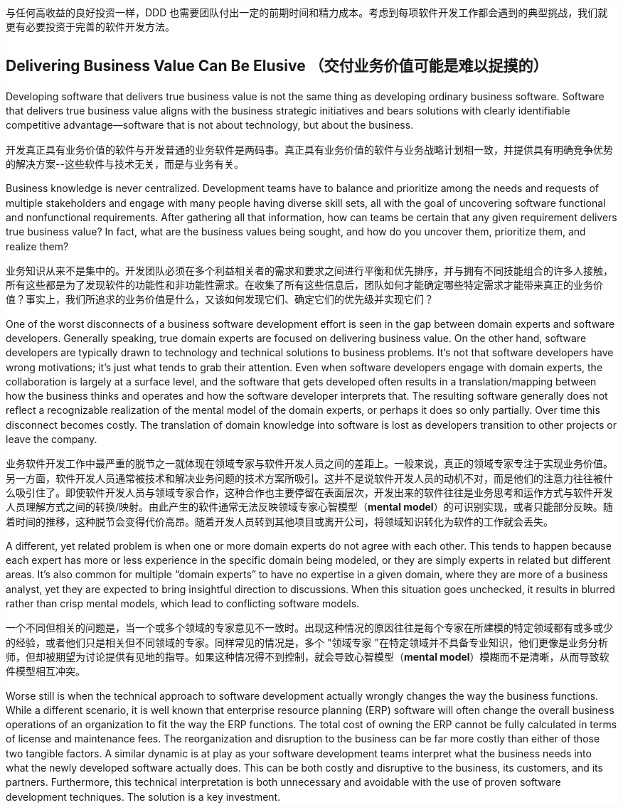 与任何高收益的良好投资一样，DDD 也需要团队付出一定的前期时间和精力成本。考虑到每项软件开发工作都会遇到的典型挑战，我们就更有必要投资于完善的软件开发方法。

## Delivering Business Value Can Be Elusive  （交付业务价值可能是难以捉摸的）

Developing software that delivers true business value is not the same thing as developing ordinary business software. Software that delivers true business value aligns with the business strategic initiatives and bears solutions with clearly identifiable competitive advantage—software that is not about technology, but about the business.      

开发真正具有业务价值的软件与开发普通的业务软件是两码事。真正具有业务价值的软件与业务战略计划相一致，并提供具有明确竞争优势的解决方案--这些软件与技术无关，而是与业务有关。

Business knowledge is never centralized. Development teams have to balance and prioritize among the needs and requests of multiple stakeholders and engage with many people having diverse skill sets, all with the goal of uncovering software functional and nonfunctional requirements. After gathering all that information, how can teams be certain that any given requirement delivers true business value? In fact, what are the business values being sought, and how do you uncover them, prioritize them, and realize them?   

业务知识从来不是集中的。开发团队必须在多个利益相关者的需求和要求之间进行平衡和优先排序，并与拥有不同技能组合的许多人接触，所有这些都是为了发现软件的功能性和非功能性需求。在收集了所有这些信息后，团队如何才能确定哪些特定需求才能带来真正的业务价值？事实上，我们所追求的业务价值是什么，又该如何发现它们、确定它们的优先级并实现它们？

One of the worst disconnects of a business software development effort is seen in the gap between domain experts and software developers. Generally speaking, true domain experts are focused on delivering business value. On the other hand, software developers are typically drawn to technology and technical solutions to business problems. It’s not that software developers have wrong motivations; it’s just what tends to grab their attention.    Even when software developers engage with domain experts, the collaboration is largely at a surface level, and the software that gets developed often results in a translation/mapping between how the business thinks and operates and how the software developer interprets that. The resulting software generally does not reflect a recognizable realization of the mental model of the domain experts, or perhaps it does so only partially. Over time this disconnect becomes costly. The translation of domain knowledge into software is lost as developers transition to other projects or leave the company.   

业务软件开发工作中最严重的脱节之一就体现在领域专家与软件开发人员之间的差距上。一般来说，真正的领域专家专注于实现业务价值。另一方面，软件开发人员通常被技术和解决业务问题的技术方案所吸引。这并不是说软件开发人员的动机不对，而是他们的注意力往往被什么吸引住了。即使软件开发人员与领域专家合作，这种合作也主要停留在表面层次，开发出来的软件往往是业务思考和运作方式与软件开发人员理解方式之间的转换/映射。由此产生的软件通常无法反映领域专家心智模型（__mental model__）的可识别实现，或者只能部分反映。随着时间的推移，这种脱节会变得代价高昂。随着开发人员转到其他项目或离开公司，将领域知识转化为软件的工作就会丢失。

A different, yet related problem is when one or more domain experts do not agree with each other. This tends to happen because each expert has more or less experience in the specific domain being modeled, or they are simply experts in related but different areas. It’s also common for multiple “domain experts” to have no expertise in a given domain, where they are more of a business analyst, yet they are expected to bring insightful direction to discussions. When this situation goes unchecked, it results in blurred rather than crisp mental models, which lead to conflicting software models.    

一个不同但相关的问题是，当一个或多个领域的专家意见不一致时。出现这种情况的原因往往是每个专家在所建模的特定领域都有或多或少的经验，或者他们只是相关但不同领域的专家。同样常见的情况是，多个 "领域专家 "在特定领域并不具备专业知识，他们更像是业务分析师，但却被期望为讨论提供有见地的指导。如果这种情况得不到控制，就会导致心智模型（__mental model__）模糊而不是清晰，从而导致软件模型相互冲突。

Worse still is when the technical approach to software development actually wrongly changes the way the business functions. While a different scenario, it is well known that enterprise resource planning (ERP) software will often change the overall business operations of an organization to fit the way the ERP functions. The total cost of owning the ERP cannot be fully calculated in terms of license and maintenance fees. The reorganization and disruption to the business can be far more costly than either of those two tangible factors. A similar dynamic is at play as your software development teams interpret what the business needs into what the newly developed software actually does. This can be both costly and disruptive to the business, its customers, and its partners. Furthermore, this technical interpretation is both unnecessary and avoidable with the use of proven software development techniques. The solution is a key investment.   
